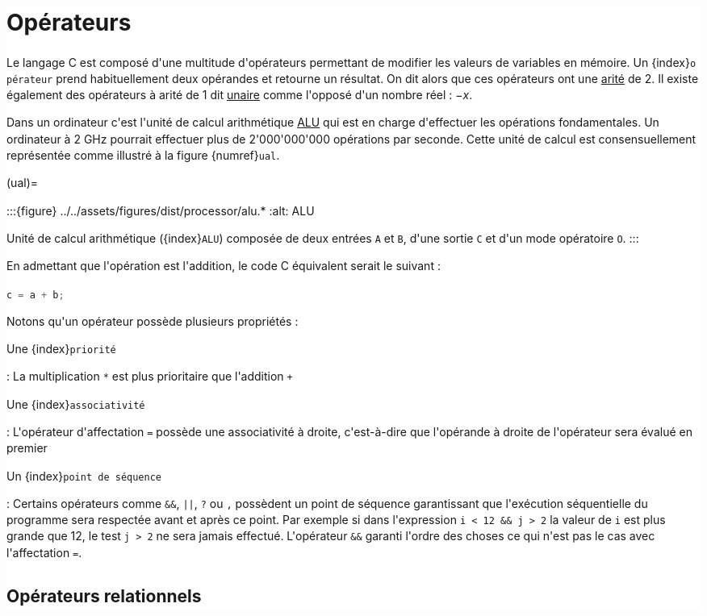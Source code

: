 # Opérateurs

```{index} opérateur
```

```{index} arité
```

```{index} unaire
```

Le langage C est composé d'une multitude d'opérateurs permettant de modifier les valeurs de variables en mémoire. Un {index}`opérateur` prend habituellement deux opérandes et retourne un résultat. On dit alors que ces opérateurs ont une [arité](https://fr.wikipedia.org/wiki/Arit%C3%A9) de 2. Il existe également des opérateurs à arité de 1 dit [unaire](https://fr.wikipedia.org/wiki/Op%C3%A9ration_unaire) comme l'opposé d'un nombre réel : $-x$.

```{index} ALU
```

Dans un ordinateur c'est l'unité de calcul arithmétique [ALU](https://fr.wikipedia.org/wiki/Unit%C3%A9_arithm%C3%A9tique_et_logique) qui est en charge d'effectuer les opérations fondamentales. Un ordinateur à 2 GHz pourrait effectuer plus de 2'000'000'000 opérations par seconde. Cette unité de calcul est consensuellement représentée comme illustré à la figure {numref}`ual`.

(ual)=

:::{figure} ../../assets/figures/dist/processor/alu.*
:alt: ALU

Unité de calcul arithmétique ({index}`ALU`) composée de deux entrées `A` et `B`, d'une sortie `C` et d'un mode opératoire `O`.
:::

En admettant que l'opération est l'addition, le code C équivalent serait le suivant :

```c
c = a + b;
```

Notons qu'un opérateur possède plusieurs propriétés :

Une {index}`priorité`

: La multiplication `*` est plus prioritaire que l'addition `+`

Une {index}`associativité`

: L'opérateur d'affectation `=` possède une associativité à droite, c'est-à-dire que l'opérande à droite de l'opérateur sera évalué en premier

Un {index}`point de séquence`

: Certains opérateurs comme `&&`, `||`, `?` ou `,` possèdent un point de séquence garantissant que l'exécution séquentielle du programme sera respectée avant et après ce point. Par exemple si dans l'expression `i < 12 && j > 2` la valeur de `i` est plus grande que 12, le test `j > 2` ne sera jamais effectué. L'opérateur `&&` garanti l'ordre des choses ce qui n'est pas le cas avec l'affectation `=`.

## Opérateurs relationnels
